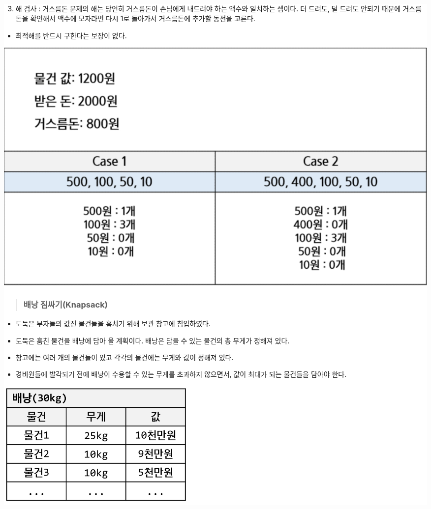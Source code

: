   3. 해 검사 : 거스름돈 문제의 해는 당연히 거스름돈이 손님에게 내드려야 하는 액수와 일치하는 셈이다. 더 드려도, 덜 드려도 안되기 때문에 거스름돈을 확인해서 액수에 모자라면 다시 1로 돌아가서 거스름돈에 추가할 동전을 고른다.

* 최적해를 반드시 구한다는 보장이 없다.

![](Algorithm_9_assets/2022-09-21-18-40-09-image.png)

> ### 배낭 짐싸기(Knapsack)

* 도둑은 부자들의 값진 물건들을 훔치기 위해 보관 창고에 침입하였다.

* 도둑은 훔친 물건을 배낭에 담아 올 계획이다. 배낭은 담을 수 있는 물건의 총 무게가 정해져 있다.

* 창고에는 여러 개의 물건들이 있고 각각의 물건에는 무게와 값이 정해져 있다.

* 경비원들에 발각되기 전에 배낭이 수용할 수 있는 무게를 초과하지 않으면서, 값이 최대가 되는 물건들을 담아야 한다.

![](Algorithm_9_assets/2022-09-21-18-41-53-image.png)
